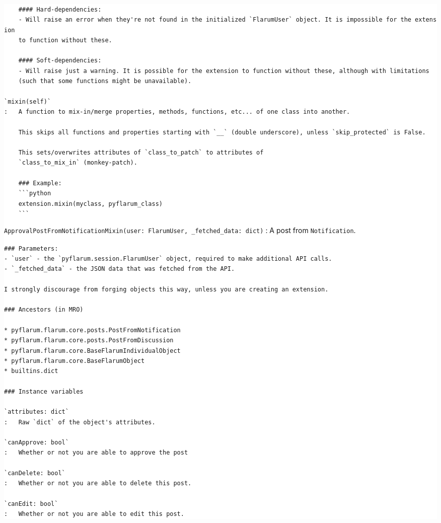         #### Hard-dependencies:
        - Will raise an error when they're not found in the initialized `FlarumUser` object. It is impossible for the extension
        to function without these.
        
        #### Soft-dependencies:
        - Will raise just a warning. It is possible for the extension to function without these, although with limitations
        (such that some functions might be unavailable).

    `mixin(self)`
    :   A function to mix-in/merge properties, methods, functions, etc... of one class into another.
        
        This skips all functions and properties starting with `__` (double underscore), unless `skip_protected` is False.
        
        This sets/overwrites attributes of `class_to_patch` to attributes of
        `class_to_mix_in` (monkey-patch).
        
        ### Example:
        ```python
        extension.mixin(myclass, pyflarum_class)
        ```

`ApprovalPostFromNotificationMixin(user: FlarumUser, _fetched_data: dict)`
:   A post from `Notification`.
    
    ### Parameters:
    - `user` - the `pyflarum.session.FlarumUser` object, required to make additional API calls.
    - `_fetched_data` - the JSON data that was fetched from the API.
    
    I strongly discourage from forging objects this way, unless you are creating an extension.

    ### Ancestors (in MRO)

    * pyflarum.flarum.core.posts.PostFromNotification
    * pyflarum.flarum.core.posts.PostFromDiscussion
    * pyflarum.flarum.core.BaseFlarumIndividualObject
    * pyflarum.flarum.core.BaseFlarumObject
    * builtins.dict

    ### Instance variables

    `attributes: dict`
    :   Raw `dict` of the object's attributes.

    `canApprove: bool`
    :   Whether or not you are able to approve the post

    `canDelete: bool`
    :   Whether or not you are able to delete this post.

    `canEdit: bool`
    :   Whether or not you are able to edit this post.
